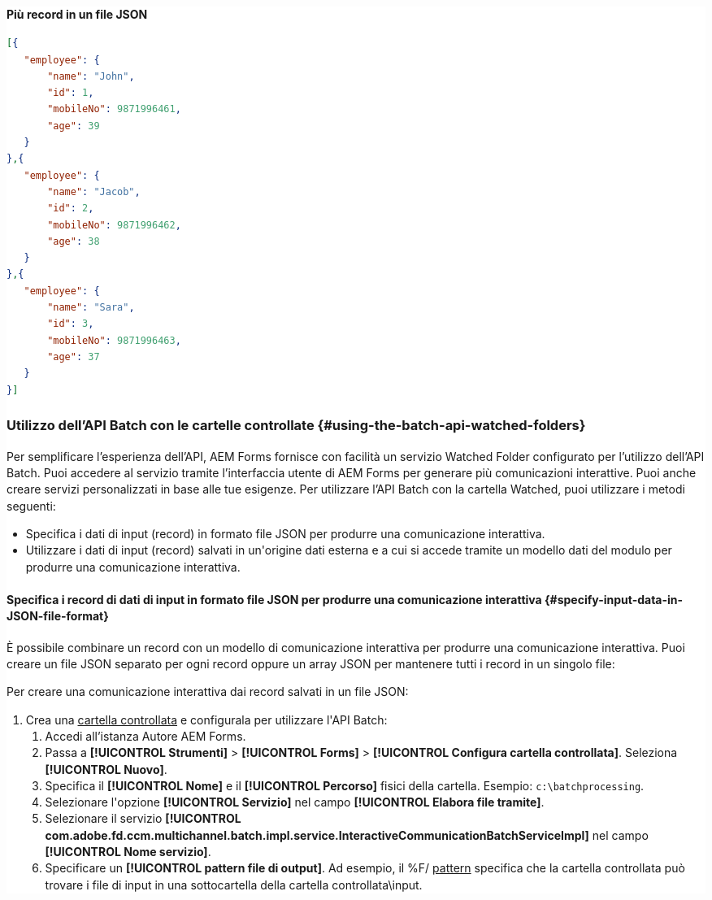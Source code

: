 **Più record in un file JSON**

```json
[{
   "employee": {
       "name": "John",
       "id": 1,
       "mobileNo": 9871996461,
       "age": 39
   }
},{
   "employee": {
       "name": "Jacob",
       "id": 2,
       "mobileNo": 9871996462,
       "age": 38
   }
},{
   "employee": {
       "name": "Sara",
       "id": 3,
       "mobileNo": 9871996463,
       "age": 37
   }
}]
```

### Utilizzo dell’API Batch con le cartelle controllate {#using-the-batch-api-watched-folders}

Per semplificare l’esperienza dell’API, AEM Forms fornisce con facilità un servizio Watched Folder configurato per l’utilizzo dell’API Batch. Puoi accedere al servizio tramite l’interfaccia utente di AEM Forms per generare più comunicazioni interattive. Puoi anche creare servizi personalizzati in base alle tue esigenze. Per utilizzare l’API Batch con la cartella Watched, puoi utilizzare i metodi seguenti:

* Specifica i dati di input (record) in formato file JSON per produrre una comunicazione interattiva.
* Utilizzare i dati di input (record) salvati in un&#39;origine dati esterna e a cui si accede tramite un modello dati del modulo per produrre una comunicazione interattiva.

#### Specifica i record di dati di input in formato file JSON per produrre una comunicazione interattiva {#specify-input-data-in-JSON-file-format}

È possibile combinare un record con un modello di comunicazione interattiva per produrre una comunicazione interattiva. Puoi creare un file JSON separato per ogni record oppure un array JSON per mantenere tutti i record in un singolo file:

Per creare una comunicazione interattiva dai record salvati in un file JSON:

1. Crea una [cartella controllata](/help/forms/using/creating-configure-watched-folder.md) e configurala per utilizzare l&#39;API Batch:
   1. Accedi all’istanza Autore AEM Forms.
   1. Passa a **[!UICONTROL Strumenti]** > **[!UICONTROL Forms]** > **[!UICONTROL Configura cartella controllata]**. Seleziona **[!UICONTROL Nuovo]**.
   1. Specifica il **[!UICONTROL Nome]** e il **[!UICONTROL Percorso]** fisici della cartella. Esempio: `c:\batchprocessing`.
   1. Selezionare l&#39;opzione **[!UICONTROL Servizio]** nel campo **[!UICONTROL Elabora file tramite]**.
   1. Selezionare il servizio **[!UICONTROL com.adobe.fd.ccm.multichannel.batch.impl.service.InteractiveCommunicationBatchServiceImpl]** nel campo **[!UICONTROL Nome servizio]**.
   1. Specificare un **[!UICONTROL pattern file di output]**. Ad esempio, il %F/ [pattern](https://experienceleague.adobe.com/docs/experience-manager-65-2025/content/forms/administrator-help/configuring-watched-folder-endpoints.html?lang=en#about-file-patterns) specifica che la cartella controllata può trovare i file di input in una sottocartella della cartella controllata\input.